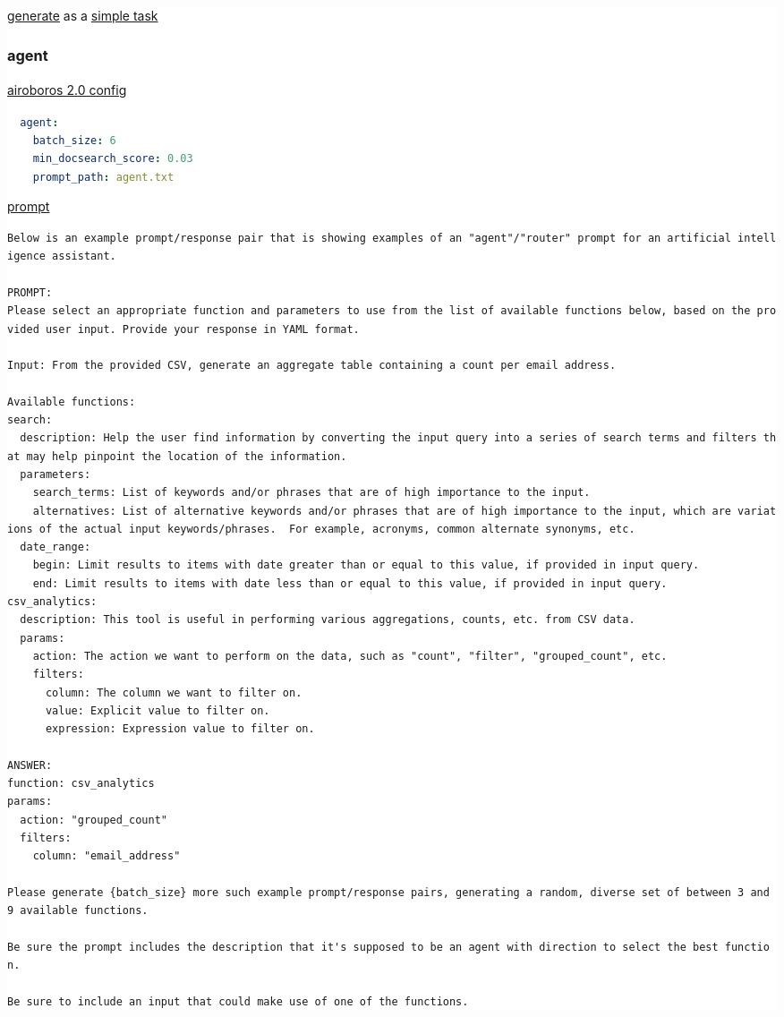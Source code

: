 
[generate](https://github.com/jondurbin/airoboros/blob/main/airoboros/instructors/cot.py) as a [simple task](https://github.com/jondurbin/airoboros/blob/main/airoboros/instructors/simple_task.py)

### agent
[airoboros 2.0 config](https://gist.github.com/jondurbin/65df002c16560899e05365ca6cbd43e3#file-airoboros-gpt4-2-0-yaml-L209-L212)
```yaml
  agent:
    batch_size: 6
    min_docsearch_score: 0.03
    prompt_path: agent.txt
```

[prompt](https://github.com/jondurbin/airoboros/blob/main/airoboros/instructors/prompts/agent.txt)
```
Below is an example prompt/response pair that is showing examples of an "agent"/"router" prompt for an artificial intelligence assistant.

PROMPT:
Please select an appropriate function and parameters to use from the list of available functions below, based on the provided user input. Provide your response in YAML format.

Input: From the provided CSV, generate an aggregate table containing a count per email address.

Available functions:
search:
  description: Help the user find information by converting the input query into a series of search terms and filters that may help pinpoint the location of the information.
  parameters:
    search_terms: List of keywords and/or phrases that are of high importance to the input.
    alternatives: List of alternative keywords and/or phrases that are of high importance to the input, which are variations of the actual input keywords/phrases.  For example, acronyms, common alternate synonyms, etc.
  date_range:
    begin: Limit results to items with date greater than or equal to this value, if provided in input query.
    end: Limit results to items with date less than or equal to this value, if provided in input query.
csv_analytics:
  description: This tool is useful in performing various aggregations, counts, etc. from CSV data.
  params:
    action: The action we want to perform on the data, such as "count", "filter", "grouped_count", etc.
    filters:
      column: The column we want to filter on.
      value: Explicit value to filter on.
      expression: Expression value to filter on.

ANSWER:
function: csv_analytics
params:
  action: "grouped_count"
  filters:
    column: "email_address"

Please generate {batch_size} more such example prompt/response pairs, generating a random, diverse set of between 3 and 9 available functions.

Be sure the prompt includes the description that it's supposed to be an agent with direction to select the best function.

Be sure to include an input that could make use of one of the functions.

```